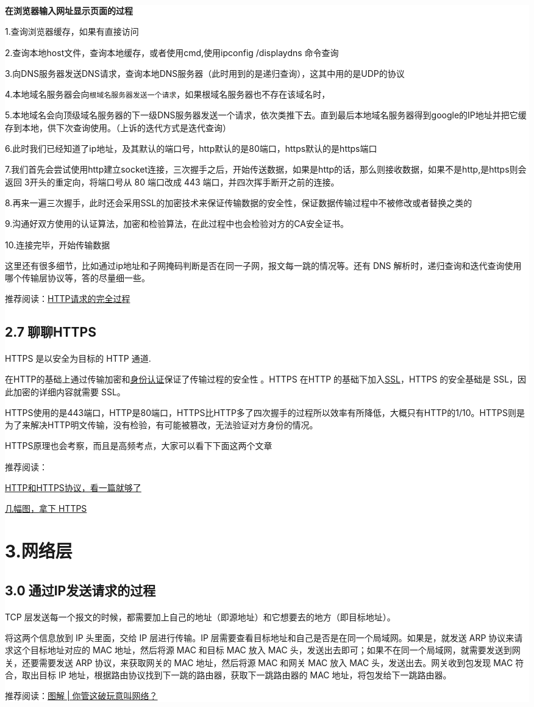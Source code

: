 **在浏览器输入网址显示页面的过程**

1.查询浏览器缓存，如果有直接访问

2.查询本地host文件，查询本地缓存，或者使用cmd,使用ipconfig /displaydns 命令查询

3.向DNS服务器发送DNS请求，查询本地DNS服务器（此时用到的是递归查询），这其中用的是UDP的协议

4.本地域名服务器会向`根域名服务器发送一个请求`，如果根域名服务器也不存在该域名时，

5.本地域名会向顶级域名服务器的下一级DNS服务器发送一个请求，依次类推下去。直到最后本地域名服务器得到google的IP地址并把它缓存到本地，供下次查询使用。（上诉的迭代方式是迭代查询）

6.此时我们已经知道了ip地址，及其默认的端口号，http默认的是80端口，https默认的是https端口

7.我们首先会尝试使用http建立socket连接，三次握手之后，开始传送数据，如果是http的话，那么则接收数据，如果不是http,是https则会返回 3开头的重定向，将端口号从 80 端口改成 443 端口，并四次挥手断开之前的连接。

8.再来一遍三次握手，此时还会采用SSL的加密技术来保证传输数据的安全性，保证数据传输过程中不被修改或者替换之类的

9.沟通好双方使用的认证算法，加密和检验算法，在此过程中也会检验对方的CA安全证书。

10.连接完毕，开始传输数据

这里还有很多细节，比如通过ip地址和子网掩码判断是否在同一子网，报文每一跳的情况等。还有 DNS 解析时，递归查询和迭代查询使用哪个传输层协议等，答的尽量细一些。

推荐阅读：[HTTP请求的完全过程](https://blog.csdn.net/ailunlee/article/details/90600174)

## 2.7 聊聊HTTPS

HTTPS 是以安全为目标的 HTTP 通道.

在HTTP的基础上通过传输加密和[身份认证](https://baike.baidu.com/item/身份认证/5294713)保证了传输过程的安全性  。HTTPS 在HTTP 的基础下加入[SSL](https://baike.baidu.com/item/SSL/320778)，HTTPS 的安全基础是 SSL，因此加密的详细内容就需要 SSL。

HTTPS使用的是443端口，HTTP是80端口，HTTPS比HTTP多了四次握手的过程所以效率有所降低，大概只有HTTP的1/10。HTTPS则是为了来解决HTTP明文传输，没有检验，有可能被篡改，无法验证对方身份的情况。

HTTPS原理也会考察，而且是高频考点，大家可以看下下面这两个文章

推荐阅读：

[HTTP和HTTPS协议，看一篇就够了](https://blog.csdn.net/xiaoming100001/article/details/81109617/)

[几幅图，拿下 HTTPS ](https://www.cnblogs.com/xiaolincoding/p/14274353.html)


# 3.网络层


## 3.0 通过IP发送请求的过程

TCP 层发送每一个报文的时候，都需要加上自己的地址（即源地址）和它想要去的地方（即目标地址）。

将这两个信息放到 IP 头里面，交给 IP 层进行传输。IP 层需要查看目标地址和自己是否是在同一个局域网。如果是，就发送 ARP 协议来请求这个目标地址对应的 MAC 地址，然后将源 MAC 和目标 MAC 放入 MAC 头，发送出去即可；如果不在同一个局域网，就需要发送到网关，还要需要发送 ARP 协议，来获取网关的 MAC 地址，然后将源 MAC 和网关 MAC 放入 MAC 头，发送出去。网关收到包发现 MAC 符合，取出目标 IP 地址，根据路由协议找到下一跳的路由器，获取下一跳路由器的 MAC 地址，将包发给下一跳路由器。

推荐阅读：[图解 | 你管这破玩意叫网络？](https://zhuanlan.zhihu.com/p/344248878)

